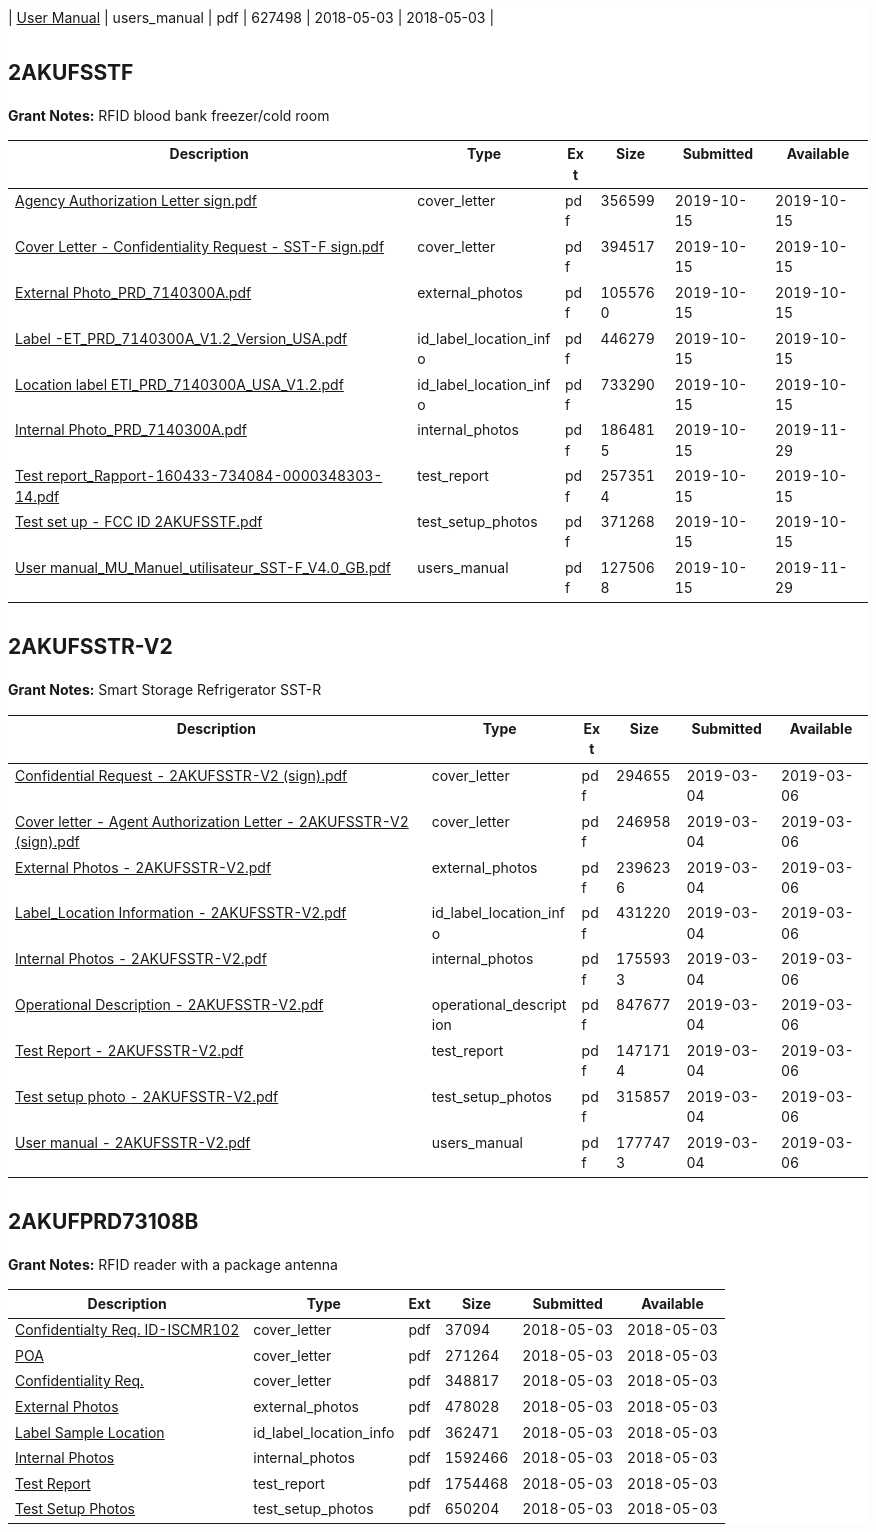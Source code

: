 | [User Manual](2AKUFPRD73302C/5201903bbe95615fcab7465dd5977627/3837713.pdf) | users_manual | pdf | 627498 | 2018-05-03 | 2018-05-03 |
## 2AKUFSSTF
**Grant Notes:** RFID blood bank freezer/cold room

| Description | Type | Ext | Size | Submitted | Available |
| ----------- | ---- | --- | ---- | --------- | --------- |
| [Agency Authorization Letter sign.pdf](2AKUFSSTF/ba754d24dbf2582bb4cd5db2a07ccbd0/4479387.pdf) | cover_letter | pdf | 356599 | 2019-10-15 | 2019-10-15 |
| [Cover Letter - Confidentiality Request - SST-F sign.pdf](2AKUFSSTF/ba754d24dbf2582bb4cd5db2a07ccbd0/4479390.pdf) | cover_letter | pdf | 394517 | 2019-10-15 | 2019-10-15 |
| [External Photo_PRD_7140300A.pdf](2AKUFSSTF/ba754d24dbf2582bb4cd5db2a07ccbd0/4479391.pdf) | external_photos | pdf | 1055760 | 2019-10-15 | 2019-10-15 |
| [Label -ET_PRD_7140300A_V1.2_Version_USA.pdf](2AKUFSSTF/ba754d24dbf2582bb4cd5db2a07ccbd0/4479393.pdf) | id_label_location_info | pdf | 446279 | 2019-10-15 | 2019-10-15 |
| [Location label ETI_PRD_7140300A_USA_V1.2.pdf](2AKUFSSTF/ba754d24dbf2582bb4cd5db2a07ccbd0/4479394.pdf) | id_label_location_info | pdf | 733290 | 2019-10-15 | 2019-10-15 |
| [Internal Photo_PRD_7140300A.pdf](2AKUFSSTF/ba754d24dbf2582bb4cd5db2a07ccbd0/4479392.pdf) | internal_photos | pdf | 1864815 | 2019-10-15 | 2019-11-29 |
| [Test report_Rapport-160433-734084-0000348303-14.pdf](2AKUFSSTF/ba754d24dbf2582bb4cd5db2a07ccbd0/4479397.pdf) | test_report | pdf | 2573514 | 2019-10-15 | 2019-10-15 |
| [Test set up - FCC ID 2AKUFSSTF.pdf](2AKUFSSTF/ba754d24dbf2582bb4cd5db2a07ccbd0/4479398.pdf) | test_setup_photos | pdf | 371268 | 2019-10-15 | 2019-10-15 |
| [User manual_MU_Manuel_utilisateur_SST-F_V4.0_GB.pdf](2AKUFSSTF/ba754d24dbf2582bb4cd5db2a07ccbd0/4479399.pdf) | users_manual | pdf | 1275068 | 2019-10-15 | 2019-11-29 |
## 2AKUFSSTR-V2
**Grant Notes:** Smart Storage Refrigerator SST-R

| Description | Type | Ext | Size | Submitted | Available |
| ----------- | ---- | --- | ---- | --------- | --------- |
| [Confidential Request - 2AKUFSSTR-V2 (sign).pdf](2AKUFSSTR-V2/4b11f7a9ba74d929ed769d630965bb4f/4188403.pdf) | cover_letter | pdf | 294655 | 2019-03-04 | 2019-03-06 |
| [Cover letter - Agent Authorization Letter - 2AKUFSSTR-V2 (sign).pdf](2AKUFSSTR-V2/4b11f7a9ba74d929ed769d630965bb4f/4188404.pdf) | cover_letter | pdf | 246958 | 2019-03-04 | 2019-03-06 |
| [External Photos - 2AKUFSSTR-V2.pdf](2AKUFSSTR-V2/4b11f7a9ba74d929ed769d630965bb4f/4188405.pdf) | external_photos | pdf | 2396236 | 2019-03-04 | 2019-03-06 |
| [Label_Location Information - 2AKUFSSTR-V2.pdf](2AKUFSSTR-V2/4b11f7a9ba74d929ed769d630965bb4f/4188406.pdf) | id_label_location_info | pdf | 431220 | 2019-03-04 | 2019-03-06 |
| [Internal Photos - 2AKUFSSTR-V2.pdf](2AKUFSSTR-V2/4b11f7a9ba74d929ed769d630965bb4f/4188407.pdf) | internal_photos | pdf | 1755933 | 2019-03-04 | 2019-03-06 |
| [Operational Description - 2AKUFSSTR-V2.pdf](2AKUFSSTR-V2/4b11f7a9ba74d929ed769d630965bb4f/4188408.pdf) | operational_description | pdf | 847677 | 2019-03-04 | 2019-03-06 |
| [Test Report - 2AKUFSSTR-V2.pdf](2AKUFSSTR-V2/4b11f7a9ba74d929ed769d630965bb4f/4188410.pdf) | test_report | pdf | 1471714 | 2019-03-04 | 2019-03-06 |
| [Test setup photo - 2AKUFSSTR-V2.pdf](2AKUFSSTR-V2/4b11f7a9ba74d929ed769d630965bb4f/4188411.pdf) | test_setup_photos | pdf | 315857 | 2019-03-04 | 2019-03-06 |
| [User manual - 2AKUFSSTR-V2.pdf](2AKUFSSTR-V2/4b11f7a9ba74d929ed769d630965bb4f/4188412.pdf) | users_manual | pdf | 1777473 | 2019-03-04 | 2019-03-06 |
## 2AKUFPRD73108B
**Grant Notes:** RFID reader with a package antenna

| Description | Type | Ext | Size | Submitted | Available |
| ----------- | ---- | --- | ---- | --------- | --------- |
| [Confidentialty Req. ID-ISCMR102](2AKUFPRD73108B/6c3f9784fbe35eddac3d6d7e58ee161d/3837705.pdf) | cover_letter | pdf | 37094 | 2018-05-03 | 2018-05-03 |
| [POA](2AKUFPRD73108B/6c3f9784fbe35eddac3d6d7e58ee161d/3837751.pdf) | cover_letter | pdf | 271264 | 2018-05-03 | 2018-05-03 |
| [Confidentiality Req.](2AKUFPRD73108B/6c3f9784fbe35eddac3d6d7e58ee161d/3837753.pdf) | cover_letter | pdf | 348817 | 2018-05-03 | 2018-05-03 |
| [External Photos](2AKUFPRD73108B/6c3f9784fbe35eddac3d6d7e58ee161d/3837754.pdf) | external_photos | pdf | 478028 | 2018-05-03 | 2018-05-03 |
| [Label Sample Location](2AKUFPRD73108B/6c3f9784fbe35eddac3d6d7e58ee161d/3837752.pdf) | id_label_location_info | pdf | 362471 | 2018-05-03 | 2018-05-03 |
| [Internal Photos](2AKUFPRD73108B/6c3f9784fbe35eddac3d6d7e58ee161d/3837755.pdf) | internal_photos | pdf | 1592466 | 2018-05-03 | 2018-05-03 |
| [Test Report](2AKUFPRD73108B/6c3f9784fbe35eddac3d6d7e58ee161d/3837756.pdf) | test_report | pdf | 1754468 | 2018-05-03 | 2018-05-03 |
| [Test Setup Photos](2AKUFPRD73108B/6c3f9784fbe35eddac3d6d7e58ee161d/3837773.pdf) | test_setup_photos | pdf | 650204 | 2018-05-03 | 2018-05-03 |